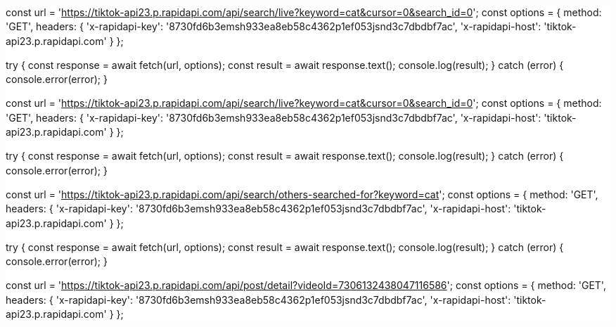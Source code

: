 const url = 'https://tiktok-api23.p.rapidapi.com/api/search/live?keyword=cat&cursor=0&search_id=0';
const options = {
	method: 'GET',
	headers: {
		'x-rapidapi-key': '8730fd6b3emsh933ea8eb58c4362p1ef053jsnd3c7dbdbf7ac',
		'x-rapidapi-host': 'tiktok-api23.p.rapidapi.com'
	}
};

try {
	const response = await fetch(url, options);
	const result = await response.text();
	console.log(result);
} catch (error) {
	console.error(error);
}

const url = 'https://tiktok-api23.p.rapidapi.com/api/search/live?keyword=cat&cursor=0&search_id=0';
const options = {
	method: 'GET',
	headers: {
		'x-rapidapi-key': '8730fd6b3emsh933ea8eb58c4362p1ef053jsnd3c7dbdbf7ac',
		'x-rapidapi-host': 'tiktok-api23.p.rapidapi.com'
	}
};

try {
	const response = await fetch(url, options);
	const result = await response.text();
	console.log(result);
} catch (error) {
	console.error(error);
}

const url = 'https://tiktok-api23.p.rapidapi.com/api/search/others-searched-for?keyword=cat';
const options = {
	method: 'GET',
	headers: {
		'x-rapidapi-key': '8730fd6b3emsh933ea8eb58c4362p1ef053jsnd3c7dbdbf7ac',
		'x-rapidapi-host': 'tiktok-api23.p.rapidapi.com'
	}
};

try {
	const response = await fetch(url, options);
	const result = await response.text();
	console.log(result);
} catch (error) {
	console.error(error);
}

const url = 'https://tiktok-api23.p.rapidapi.com/api/post/detail?videoId=7306132438047116586';
const options = {
	method: 'GET',
	headers: {
		'x-rapidapi-key': '8730fd6b3emsh933ea8eb58c4362p1ef053jsnd3c7dbdbf7ac',
		'x-rapidapi-host': 'tiktok-api23.p.rapidapi.com'
	}
};
